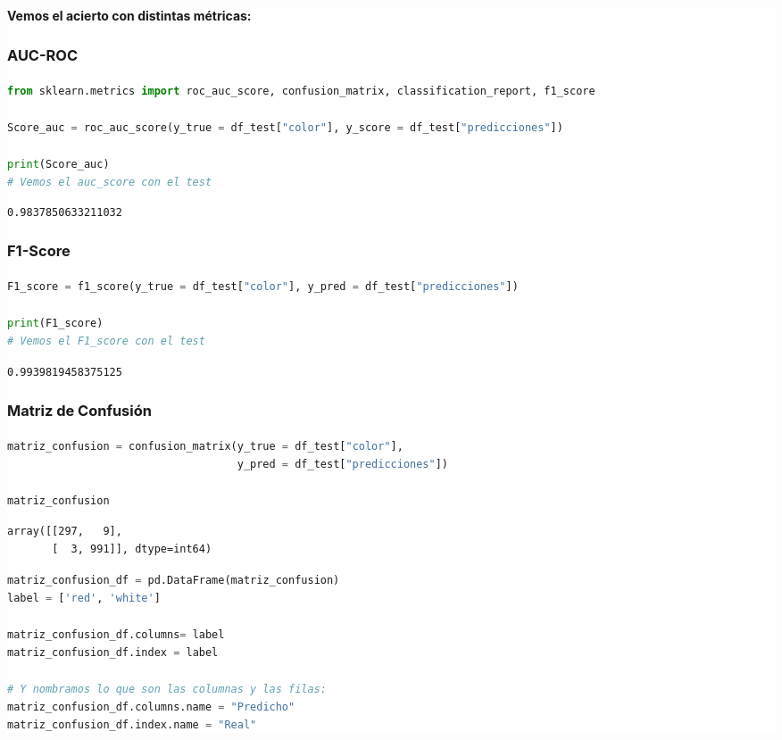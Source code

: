 

**Vemos el acierto con distintas métricas:**

### AUC-ROC


```python
from sklearn.metrics import roc_auc_score, confusion_matrix, classification_report, f1_score

Score_auc = roc_auc_score(y_true = df_test["color"], y_score = df_test["predicciones"])

print(Score_auc)
# Vemos el auc_score con el test
```

    0.9837850633211032
    

### F1-Score


```python
F1_score = f1_score(y_true = df_test["color"], y_pred = df_test["predicciones"])

print(F1_score)
# Vemos el F1_score con el test
```

    0.9939819458375125
    

### Matriz de Confusión


```python
matriz_confusion = confusion_matrix(y_true = df_test["color"],
                                    y_pred = df_test["predicciones"])
                                
matriz_confusion
```




    array([[297,   9],
           [  3, 991]], dtype=int64)




```python
matriz_confusion_df = pd.DataFrame(matriz_confusion)
label = ['red', 'white']
       
matriz_confusion_df.columns= label
matriz_confusion_df.index = label

# Y nombramos lo que son las columnas y las filas:
matriz_confusion_df.columns.name = "Predicho"
matriz_confusion_df.index.name = "Real"
```
